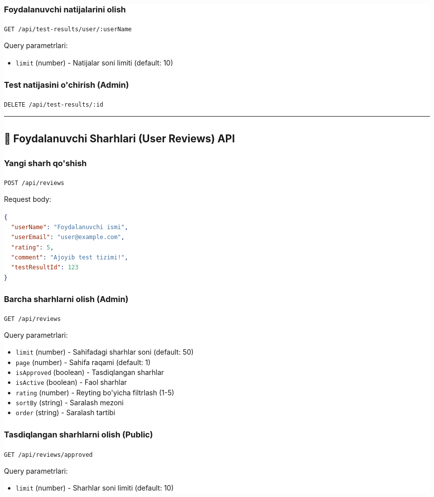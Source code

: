 ### Foydalanuvchi natijalarini olish
```
GET /api/test-results/user/:userName
```

Query parametrlari:
- `limit` (number) - Natijalar soni limiti (default: 10)

### Test natijasini o'chirish (Admin)
```
DELETE /api/test-results/:id
```

---

## 💬 Foydalanuvchi Sharhlari (User Reviews) API

### Yangi sharh qo'shish
```
POST /api/reviews
```

Request body:
```json
{
  "userName": "Foydalanuvchi ismi",
  "userEmail": "user@example.com",
  "rating": 5,
  "comment": "Ajoyib test tizimi!",
  "testResultId": 123
}
```

### Barcha sharhlarni olish (Admin)
```
GET /api/reviews
```

Query parametrlari:
- `limit` (number) - Sahifadagi sharhlar soni (default: 50)
- `page` (number) - Sahifa raqami (default: 1)
- `isApproved` (boolean) - Tasdiqlangan sharhlar
- `isActive` (boolean) - Faol sharhlar
- `rating` (number) - Reyting bo'yicha filtrlash (1-5)
- `sortBy` (string) - Saralash mezoni
- `order` (string) - Saralash tartibi

### Tasdiqlangan sharhlarni olish (Public)
```
GET /api/reviews/approved
```

Query parametrlari:
- `limit` (number) - Sharhlar soni limiti (default: 10)
